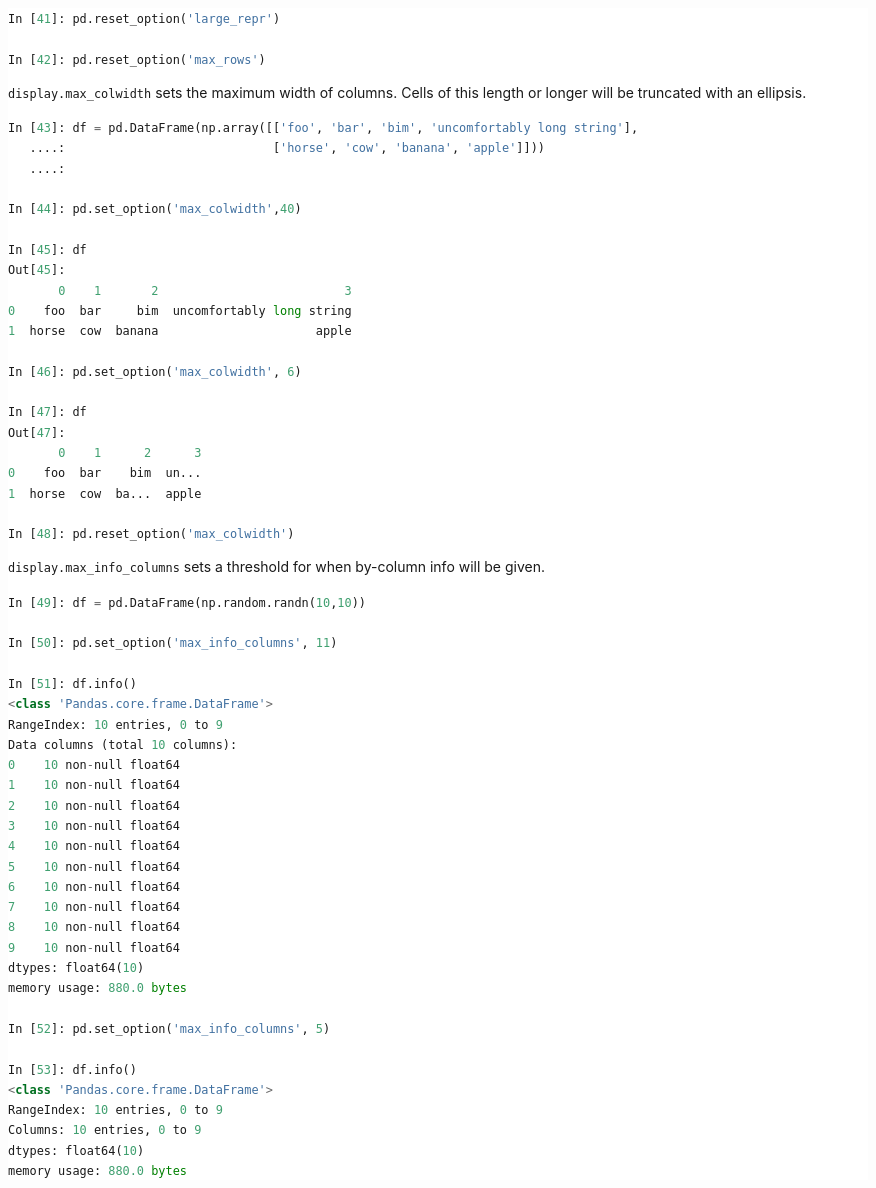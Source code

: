 ```python
In [41]: pd.reset_option('large_repr')

In [42]: pd.reset_option('max_rows')
```

``display.max_colwidth`` sets the maximum width of columns. Cells of this length or longer will be truncated with an ellipsis.

```python
In [43]: df = pd.DataFrame(np.array([['foo', 'bar', 'bim', 'uncomfortably long string'],
   ....:                             ['horse', 'cow', 'banana', 'apple']]))
   ....: 

In [44]: pd.set_option('max_colwidth',40)

In [45]: df
Out[45]: 
       0    1       2                          3
0    foo  bar     bim  uncomfortably long string
1  horse  cow  banana                      apple

In [46]: pd.set_option('max_colwidth', 6)

In [47]: df
Out[47]: 
       0    1      2      3
0    foo  bar    bim  un...
1  horse  cow  ba...  apple

In [48]: pd.reset_option('max_colwidth')
```

``display.max_info_columns`` sets a threshold for when by-column info will be given.

```python
In [49]: df = pd.DataFrame(np.random.randn(10,10))

In [50]: pd.set_option('max_info_columns', 11)

In [51]: df.info()
<class 'Pandas.core.frame.DataFrame'>
RangeIndex: 10 entries, 0 to 9
Data columns (total 10 columns):
0    10 non-null float64
1    10 non-null float64
2    10 non-null float64
3    10 non-null float64
4    10 non-null float64
5    10 non-null float64
6    10 non-null float64
7    10 non-null float64
8    10 non-null float64
9    10 non-null float64
dtypes: float64(10)
memory usage: 880.0 bytes

In [52]: pd.set_option('max_info_columns', 5)

In [53]: df.info()
<class 'Pandas.core.frame.DataFrame'>
RangeIndex: 10 entries, 0 to 9
Columns: 10 entries, 0 to 9
dtypes: float64(10)
memory usage: 880.0 bytes

```